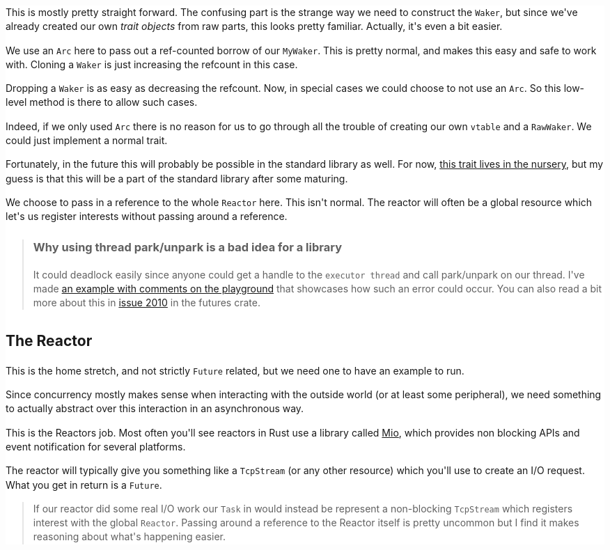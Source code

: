 This is mostly pretty straight forward. The confusing part is the strange way
we need to construct the `Waker`, but since we've already created our own
_trait objects_ from raw parts, this looks pretty familiar. Actually, it's
even a bit easier.

We use an `Arc` here to pass out a ref-counted borrow of our `MyWaker`. This
is pretty normal, and makes this easy and safe to work with. Cloning a `Waker`
is just increasing the refcount in this case.

Dropping a `Waker` is as easy as decreasing the refcount. Now, in special
cases we could choose to not use an `Arc`. So this low-level method is there
to allow such cases.

Indeed, if we only used `Arc` there is no reason for us to go through all the
trouble of creating our own `vtable` and a `RawWaker`. We could just implement
a normal trait.

Fortunately, in the future this will probably be possible in the standard
library as well. For now, [this trait lives in the nursery][arc_wake], but my
guess is that this will be a part of the standard library after some maturing.

We choose to pass in a reference to the whole `Reactor` here. This isn't normal.
The reactor will often be a global resource which let's us register interests
without passing around a reference.

> ### Why using thread park/unpark is a bad idea for a library
>
> It could deadlock easily since anyone could get a handle to the `executor thread`
> and call park/unpark on our thread. I've made [an example with comments on the
> playground](https://play.rust-lang.org/?version=stable&mode=debug&edition=2018&gist=b2343661fe3d271c91c6977ab8e681d0) that showcases how such an error could occur. You can also read a bit more about this in [issue 2010](https://github.com/rust-lang/futures-rs/pull/2010)
> in the futures crate.

## The Reactor

This is the home stretch, and not strictly `Future` related, but we need one
to have an example to run.

Since concurrency mostly makes sense when interacting with the outside world (or
at least some peripheral), we need something to actually abstract over this
interaction in an asynchronous way.

This is the Reactors job. Most often you'll see reactors in Rust use a library
called [Mio][mio], which provides non blocking APIs and event notification for
several platforms.

The reactor will typically give you something like a `TcpStream` (or any other
resource) which you'll use to create an I/O request. What you get in return is a
`Future`.

>If our reactor did some real I/O work our `Task` in would instead be represent
>a non-blocking `TcpStream` which registers interest with the global `Reactor`.
>Passing around a reference to the Reactor itself is pretty uncommon but I find
>it makes reasoning about what's happening easier.


[mio]: https://github.com/tokio-rs/mio
[arc_wake]: https://rust-lang-nursery.github.io/futures-api-docs/0.3.0-alpha.13/futures/task/trait.ArcWake.html
[example_repo]: https://github.com/cfsamson/examples-futures
[spurious_wakeup]: https://cfsamson.github.io/book-exploring-async-basics/9_3_http_module.html#bonus-section
[condvar]: https://doc.rust-lang.org/stable/std/sync/struct.Condvar.html
[crossbeam_parker]: https://docs.rs/crossbeam/0.7.3/crossbeam/sync/struct.Parker.html